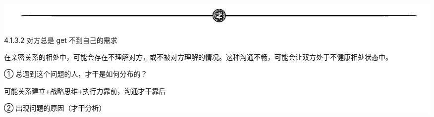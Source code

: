 ![](img/7c10f963852978ec4ee10b8635f7afe4.png)

4.1.3.2 对方总是 get 不到自己的需求

在亲密关系的相处中，可能会存在不理解对方，或不被对方理解的情况。这种沟通不畅，可能会让双方处于不健康相处状态中。

① 总遇到这个问题的人，才干是如何分布的？

可能关系建立+战略思维+执行力靠前，沟通才干靠后

② 出现问题的原因（才干分析）

